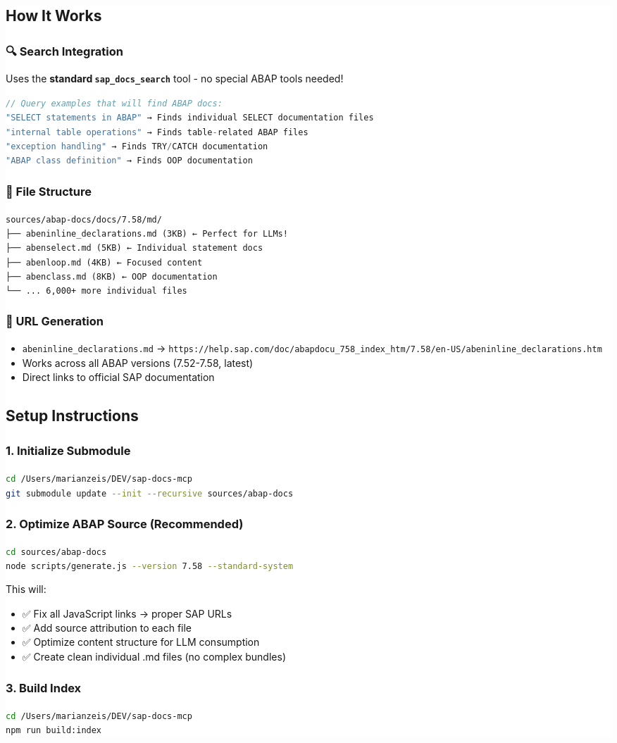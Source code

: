 ## **How It Works**

### **🔍 Search Integration**
Uses the **standard `sap_docs_search`** tool - no special ABAP tools needed!

```javascript
// Query examples that will find ABAP docs:
"SELECT statements in ABAP" → Finds individual SELECT documentation files
"internal table operations" → Finds table-related ABAP files  
"exception handling" → Finds TRY/CATCH documentation
"ABAP class definition" → Finds OOP documentation
```

### **📄 File Structure** 
```
sources/abap-docs/docs/7.58/md/
├── abeninline_declarations.md (3KB) ← Perfect for LLMs!
├── abenselect.md (5KB) ← Individual statement docs
├── abenloop.md (4KB) ← Focused content  
├── abenclass.md (8KB) ← OOP documentation
└── ... 6,000+ more individual files
```

### **🔗 URL Generation**
- `abeninline_declarations.md` → `https://help.sap.com/doc/abapdocu_758_index_htm/7.58/en-US/abeninline_declarations.htm`
- Works across all ABAP versions (7.52-7.58, latest)
- Direct links to official SAP documentation

## **Setup Instructions**

### **1. Initialize Submodule**
```bash
cd /Users/marianzeis/DEV/sap-docs-mcp
git submodule update --init --recursive sources/abap-docs
```

### **2. Optimize ABAP Source** (Recommended)
```bash
cd sources/abap-docs
node scripts/generate.js --version 7.58 --standard-system
```
This will:
- ✅ Fix all JavaScript links → proper SAP URLs
- ✅ Add source attribution to each file
- ✅ Optimize content structure for LLM consumption
- ✅ Create clean individual .md files (no complex bundles)

### **3. Build Index**
```bash
cd /Users/marianzeis/DEV/sap-docs-mcp
npm run build:index
```
